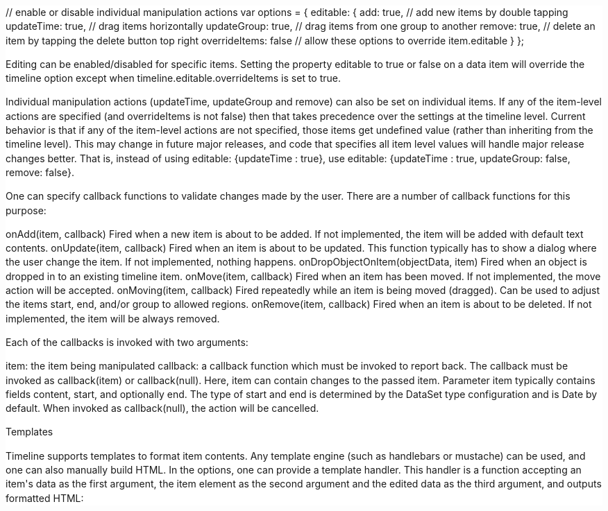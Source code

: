 // enable or disable individual manipulation actions
var options = {
  editable: {
    add: true,         // add new items by double tapping
    updateTime: true,  // drag items horizontally
    updateGroup: true, // drag items from one group to another
    remove: true,       // delete an item by tapping the delete button top right
    overrideItems: false  // allow these options to override item.editable
  }
};

Editing can be enabled/disabled for specific items. Setting the property editable to true or false on a data item will override the timeline option except when timeline.editable.overrideItems is set to true.

Individual manipulation actions (updateTime, updateGroup and remove) can also be set on individual items. If any of the item-level actions are specified (and overrideItems is not false) then that takes precedence over the settings at the timeline level. Current behavior is that if any of the item-level actions are not specified, those items get undefined value (rather than inheriting from the timeline level). This may change in future major releases, and code that specifies all item level values will handle major release changes better. That is, instead of using editable: {updateTime : true}, use editable: {updateTime : true, updateGroup: false, remove: false}.

One can specify callback functions to validate changes made by the user. There are a number of callback functions for this purpose:

onAdd(item, callback) Fired when a new item is about to be added. If not implemented, the item will be added with default text contents.
onUpdate(item, callback) Fired when an item is about to be updated. This function typically has to show a dialog where the user change the item. If not implemented, nothing happens.
onDropObjectOnItem(objectData, item) Fired when an object is dropped in to an existing timeline item.
onMove(item, callback) Fired when an item has been moved. If not implemented, the move action will be accepted.
onMoving(item, callback) Fired repeatedly while an item is being moved (dragged). Can be used to adjust the items start, end, and/or group to allowed regions.
onRemove(item, callback) Fired when an item is about to be deleted. If not implemented, the item will be always removed.

Each of the callbacks is invoked with two arguments:

item: the item being manipulated
callback: a callback function which must be invoked to report back. The callback must be invoked as callback(item) or callback(null). Here, item can contain changes to the passed item. Parameter item typically contains fields content, start, and optionally end. The type of start and end is determined by the DataSet type configuration and is Date by default. When invoked as callback(null), the action will be cancelled.

Templates

Timeline supports templates to format item contents. Any template engine (such as handlebars or mustache) can be used, and one can also manually build HTML. In the options, one can provide a template handler. This handler is a function accepting an item's data as the first argument, the item element as the second argument and the edited data as the third argument, and outputs formatted HTML:
